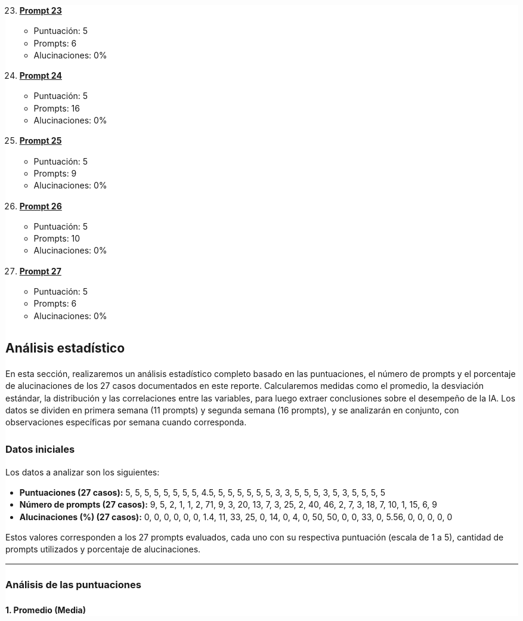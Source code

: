 23. **[Prompt 23](https://chatgpt.com/share/67f3ff56-af7c-800f-9381-2d72c50add3b)**  
    - Puntuación: 5  
    - Prompts: 6  
    - Alucinaciones: 0%  

24. **[Prompt 24](https://chatgpt.com/share/67f3dcab-b9a8-800f-9914-a1da6b057e49)**  
    - Puntuación: 5  
    - Prompts: 16  
    - Alucinaciones: 0%  

25. **[Prompt 25](https://chatgpt.com/share/67f3b676-9f78-8012-ba8b-bdec080151fd)**  
    - Puntuación: 5  
    - Prompts: 9  
    - Alucinaciones: 0%  

26. **[Prompt 26](https://chatgpt.com/share/67f2f42d-d2c4-800f-b2df-95b3dfd28b53)**  
    - Puntuación: 5  
    - Prompts: 10  
    - Alucinaciones: 0%  

27. **[Prompt 27](https://v0.dev/chat/centered-footer-layout-6LLYPu9fiJO)**  
    - Puntuación: 5  
    - Prompts: 6  
    - Alucinaciones: 0%  

## Análisis estadístico

En esta sección, realizaremos un análisis estadístico completo basado en las puntuaciones, el número de prompts y el porcentaje de alucinaciones de los 27 casos documentados en este reporte. Calcularemos medidas como el promedio, la desviación estándar, la distribución y las correlaciones entre las variables, para luego extraer conclusiones sobre el desempeño de la IA. Los datos se dividen en primera semana (11 prompts) y segunda semana (16 prompts), y se analizarán en conjunto, con observaciones específicas por semana cuando corresponda.

### Datos iniciales

Los datos a analizar son los siguientes:

- **Puntuaciones (27 casos):** 5, 5, 5, 5, 5, 5, 5, 5, 4.5, 5, 5, 5, 5, 5, 5, 3, 3, 5, 5, 5, 3, 5, 3, 5, 5, 5, 5  
- **Número de prompts (27 casos):** 9, 5, 2, 1, 1, 2, 71, 9, 3, 20, 13, 7, 3, 25, 2, 40, 46, 2, 7, 3, 18, 7, 10, 1, 15, 6, 9  
- **Alucinaciones (%) (27 casos):** 0, 0, 0, 0, 0, 0, 1.4, 11, 33, 25, 0, 14, 0, 4, 0, 50, 50, 0, 0, 33, 0, 5.56, 0, 0, 0, 0, 0  

Estos valores corresponden a los 27 prompts evaluados, cada uno con su respectiva puntuación (escala de 1 a 5), cantidad de prompts utilizados y porcentaje de alucinaciones.

---

### Análisis de las puntuaciones

#### 1. Promedio (Media)
